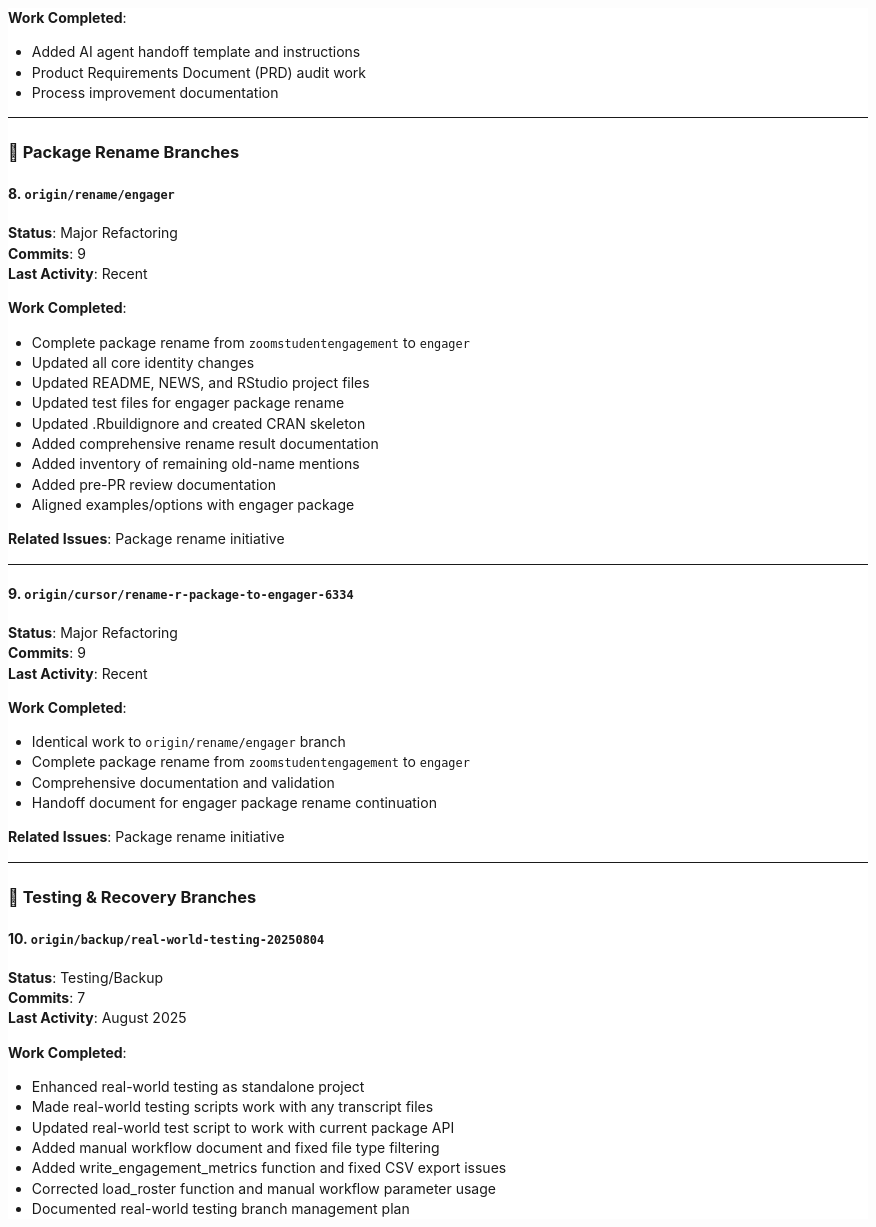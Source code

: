 **Work Completed**:
- Added AI agent handoff template and instructions
- Product Requirements Document (PRD) audit work
- Process improvement documentation

---

### 🔄 **Package Rename Branches**

#### 8. `origin/rename/engager`
**Status**: Major Refactoring  
**Commits**: 9  
**Last Activity**: Recent  

**Work Completed**:
- Complete package rename from `zoomstudentengagement` to `engager`
- Updated all core identity changes
- Updated README, NEWS, and RStudio project files
- Updated test files for engager package rename
- Updated .Rbuildignore and created CRAN skeleton
- Added comprehensive rename result documentation
- Added inventory of remaining old-name mentions
- Added pre-PR review documentation
- Aligned examples/options with engager package

**Related Issues**: Package rename initiative

---

#### 9. `origin/cursor/rename-r-package-to-engager-6334`
**Status**: Major Refactoring  
**Commits**: 9  
**Last Activity**: Recent  

**Work Completed**:
- Identical work to `origin/rename/engager` branch
- Complete package rename from `zoomstudentengagement` to `engager`
- Comprehensive documentation and validation
- Handoff document for engager package rename continuation

**Related Issues**: Package rename initiative

---

### 🧪 **Testing & Recovery Branches**

#### 10. `origin/backup/real-world-testing-20250804`
**Status**: Testing/Backup  
**Commits**: 7  
**Last Activity**: August 2025  

**Work Completed**:
- Enhanced real-world testing as standalone project
- Made real-world testing scripts work with any transcript files
- Updated real-world test script to work with current package API
- Added manual workflow document and fixed file type filtering
- Added write_engagement_metrics function and fixed CSV export issues
- Corrected load_roster function and manual workflow parameter usage
- Documented real-world testing branch management plan
